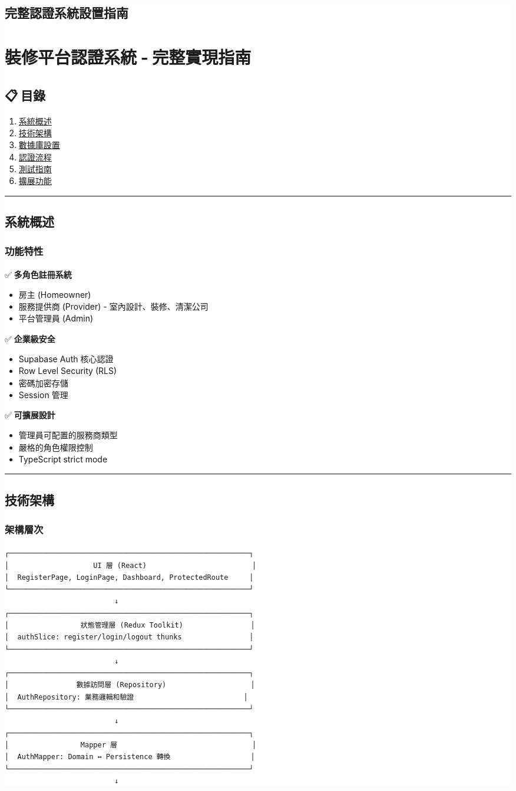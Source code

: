 ## 完整認證系統設置指南

# 裝修平台認證系統 - 完整實現指南

## 📋 目錄

1. [系統概述](#系統概述)
2. [技術架構](#技術架構)
3. [數據庫設置](#數據庫設置)
4. [認證流程](#認證流程)
5. [測試指南](#測試指南)
6. [擴展功能](#擴展功能)

---

## 系統概述

### 功能特性

✅ **多角色註冊系統**
- 房主 (Homeowner)
- 服務提供商 (Provider) - 室內設計、裝修、清潔公司
- 平台管理員 (Admin)

✅ **企業級安全**
- Supabase Auth 核心認證
- Row Level Security (RLS)
- 密碼加密存儲
- Session 管理

✅ **可擴展設計**
- 管理員可配置的服務商類型
- 嚴格的角色權限控制
- TypeScript strict mode

---

## 技術架構

### 架構層次

```
┌─────────────────────────────────────────────────────────┐
│                    UI 層 (React)                         │
│  RegisterPage, LoginPage, Dashboard, ProtectedRoute     │
└─────────────────────────────────────────────────────────┘
                          ↓
┌─────────────────────────────────────────────────────────┐
│                 狀態管理層 (Redux Toolkit)                │
│  authSlice: register/login/logout thunks                │
└─────────────────────────────────────────────────────────┘
                          ↓
┌─────────────────────────────────────────────────────────┐
│                數據訪問層 (Repository)                    │
│  AuthRepository: 業務邏輯和驗證                          │
└─────────────────────────────────────────────────────────┘
                          ↓
┌─────────────────────────────────────────────────────────┐
│                 Mapper 層                                │
│  AuthMapper: Domain ↔ Persistence 轉換                   │
└─────────────────────────────────────────────────────────┘
                          ↓
```